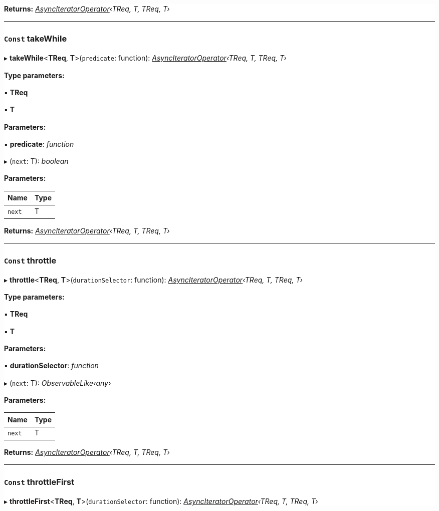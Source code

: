 **Returns:** *[AsyncIteratorOperator](interfaces/asynciteratoroperator.md)‹TReq, T, TReq, T›*

___

### `Const` takeWhile

▸ **takeWhile**<**TReq**, **T**>(`predicate`: function): *[AsyncIteratorOperator](interfaces/asynciteratoroperator.md)‹TReq, T, TReq, T›*

**Type parameters:**

▪ **TReq**

▪ **T**

**Parameters:**

▪ **predicate**: *function*

▸ (`next`: T): *boolean*

**Parameters:**

Name | Type |
------ | ------ |
`next` | T |

**Returns:** *[AsyncIteratorOperator](interfaces/asynciteratoroperator.md)‹TReq, T, TReq, T›*

___

### `Const` throttle

▸ **throttle**<**TReq**, **T**>(`durationSelector`: function): *[AsyncIteratorOperator](interfaces/asynciteratoroperator.md)‹TReq, T, TReq, T›*

**Type parameters:**

▪ **TReq**

▪ **T**

**Parameters:**

▪ **durationSelector**: *function*

▸ (`next`: T): *ObservableLike‹any›*

**Parameters:**

Name | Type |
------ | ------ |
`next` | T |

**Returns:** *[AsyncIteratorOperator](interfaces/asynciteratoroperator.md)‹TReq, T, TReq, T›*

___

### `Const` throttleFirst

▸ **throttleFirst**<**TReq**, **T**>(`durationSelector`: function): *[AsyncIteratorOperator](interfaces/asynciteratoroperator.md)‹TReq, T, TReq, T›*
